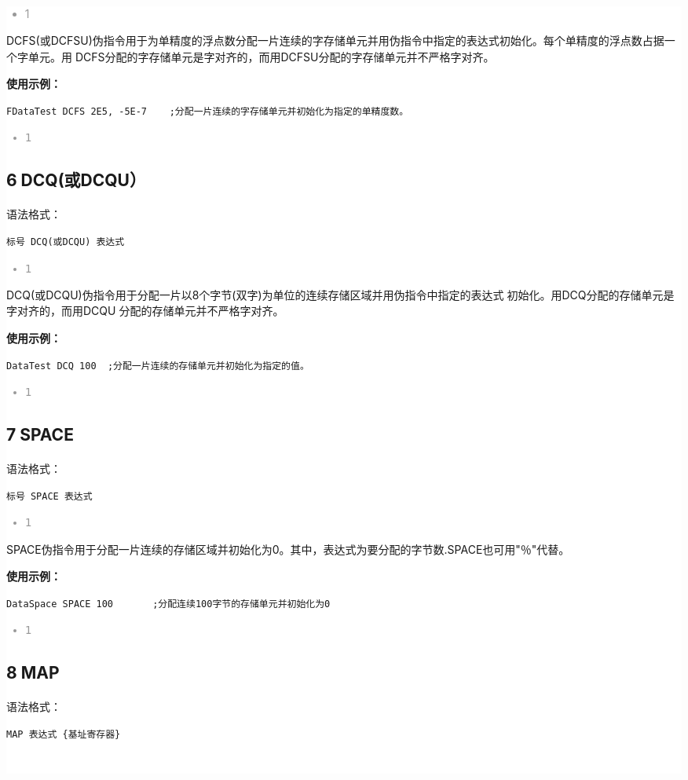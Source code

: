 <div class="hljs-button {2}" data-title="免登录复制" data-report-click="{&quot;spm&quot;:&quot;1001.2101.3001.4334&quot;}" onclick="hljs.copyCode(event);setTimeout(function(){$('.hljs-button').attr('data-title', '免登录复制');},3500);"></div></code><ul class="pre-numbering" style=""><li style="color: rgb(153, 153, 153);">1</li></ul></pre> 
<p>DCFS(或DCFSU)伪指令用于为单精度的浮点数分配一片连续的字存储单元并用伪指令中指定的表达式初始化。每个单精度的浮点数占据一个字单元。用 DCFS分配的字存储单元是字对齐的，而用DCFSU分配的字存储单元并不严格字对齐。</p> 
<p><strong>使用示例：</strong></p> 
<pre data-index="17" class="prettyprint" style="user-select: auto;"><code class="prism language-c has-numbering" onclick="mdcp.copyCode(event)" style="position: unset; user-select: auto;">FDataTest DCFS <span class="token number">2E5</span><span class="token punctuation">,</span> <span class="token operator">-</span><span class="token number">5E-7</span>	<span class="token punctuation">;</span>分配一片连续的字存储单元并初始化为指定的单精度数。    
<div class="hljs-button {2}" data-title="免登录复制" data-report-click="{&quot;spm&quot;:&quot;1001.2101.3001.4334&quot;}" onclick="hljs.copyCode(event);setTimeout(function(){$('.hljs-button').attr('data-title', '免登录复制');},3500);"></div></code><ul class="pre-numbering" style=""><li style="color: rgb(153, 153, 153);">1</li></ul></pre> 
<h2><a name="t11"></a><a id="6_DCQDCQU_178"></a>6 DCQ(或DCQU）</h2> 
<p>语法格式：</p> 
<pre data-index="18" class="prettyprint" style="user-select: auto;"><code class="prism language-c has-numbering" onclick="mdcp.copyCode(event)" style="position: unset; user-select: auto;">标号 <span class="token function">DCQ</span><span class="token punctuation">(</span>或DCQU<span class="token punctuation">)</span>	表达式   
<div class="hljs-button {2}" data-title="免登录复制" data-report-click="{&quot;spm&quot;:&quot;1001.2101.3001.4334&quot;}" onclick="hljs.copyCode(event);setTimeout(function(){$('.hljs-button').attr('data-title', '免登录复制');},3500);"></div></code><ul class="pre-numbering" style=""><li style="color: rgb(153, 153, 153);">1</li></ul></pre> 
<p>DCQ(或DCQU)伪指令用于分配一片以8个字节(双字)为单位的连续存储区域并用伪指令中指定的表达式 初始化。用DCQ分配的存储单元是字对齐的，而用DCQU 分配的存储单元并不严格字对齐。</p> 
<p><strong>使用示例：</strong></p> 
<pre data-index="19" class="prettyprint" style="user-select: auto;"><code class="prism language-c has-numbering" onclick="mdcp.copyCode(event)" style="position: unset; user-select: auto;">DataTest DCQ <span class="token number">100</span>	<span class="token punctuation">;</span>分配一片连续的存储单元并初始化为指定的值。 
<div class="hljs-button {2}" data-title="免登录复制" data-report-click="{&quot;spm&quot;:&quot;1001.2101.3001.4334&quot;}" onclick="hljs.copyCode(event);setTimeout(function(){$('.hljs-button').attr('data-title', '免登录复制');},3500);"></div></code><ul class="pre-numbering" style=""><li style="color: rgb(153, 153, 153);">1</li></ul></pre> 
<h2><a name="t12"></a><a id="7_SPACE_191"></a>7 SPACE</h2> 
<p>语法格式：</p> 
<pre data-index="20" class="prettyprint" style="user-select: auto;"><code class="prism language-c has-numbering" onclick="mdcp.copyCode(event)" style="position: unset; user-select: auto;">标号 SPACE 表达式    
<div class="hljs-button {2}" data-title="免登录复制" data-report-click="{&quot;spm&quot;:&quot;1001.2101.3001.4334&quot;}" onclick="hljs.copyCode(event);setTimeout(function(){$('.hljs-button').attr('data-title', '免登录复制');},3500);"></div></code><ul class="pre-numbering" style=""><li style="color: rgb(153, 153, 153);">1</li></ul></pre> 
<p>SPACE伪指令用于分配一片连续的存储区域并初始化为0。其中，表达式为要分配的字节数.SPACE也可用"％"代替。</p> 
<p><strong>使用示例：</strong></p> 
<pre data-index="21" class="prettyprint" style="user-select: auto;"><code class="prism language-c has-numbering" onclick="mdcp.copyCode(event)" style="position: unset; user-select: auto;">DataSpace SPACE <span class="token number">100</span>		<span class="token punctuation">;</span>分配连续<span class="token number">100</span>字节的存储单元并初始化为<span class="token number">0</span>
<div class="hljs-button {2}" data-title="免登录复制" data-report-click="{&quot;spm&quot;:&quot;1001.2101.3001.4334&quot;}" onclick="hljs.copyCode(event);setTimeout(function(){$('.hljs-button').attr('data-title', '免登录复制');},3500);"></div></code><ul class="pre-numbering" style=""><li style="color: rgb(153, 153, 153);">1</li></ul></pre> 
<h2><a name="t13"></a><a id="8_MAP_204"></a>8 MAP</h2> 
<p>语法格式：</p> 
<pre data-index="22" class="prettyprint" style="user-select: auto;"><code class="prism language-c has-numbering" onclick="mdcp.copyCode(event)" style="position: unset; user-select: auto;">MAP 表达式 <span class="token punctuation">{</span>基址寄存器<span class="token punctuation">}</span>    